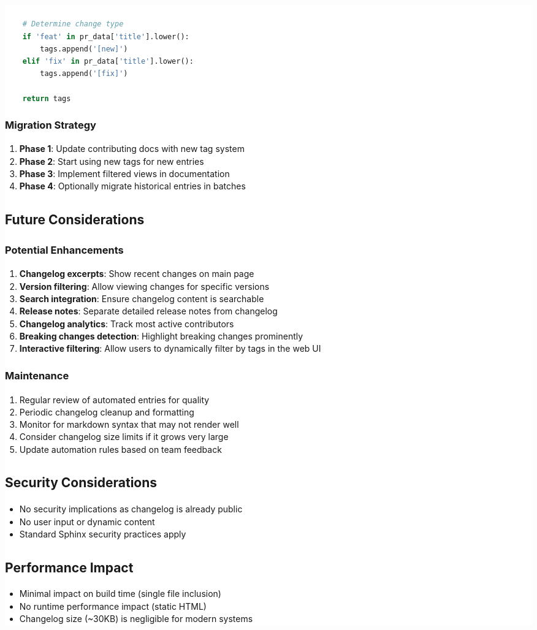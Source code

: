 ```python
    
    # Determine change type
    if 'feat' in pr_data['title'].lower():
        tags.append('[new]')
    elif 'fix' in pr_data['title'].lower():
        tags.append('[fix]')
    
    return tags
```

### Migration Strategy

1. **Phase 1**: Update contributing docs with new tag system
2. **Phase 2**: Start using new tags for new entries
3. **Phase 3**: Implement filtered views in documentation
4. **Phase 4**: Optionally migrate historical entries in batches

## Future Considerations

### Potential Enhancements
1. **Changelog excerpts**: Show recent changes on main page
2. **Version filtering**: Allow viewing changes for specific versions
3. **Search integration**: Ensure changelog content is searchable
4. **Release notes**: Separate detailed release notes from changelog
5. **Changelog analytics**: Track most active contributors
6. **Breaking changes detection**: Highlight breaking changes prominently
7. **Interactive filtering**: Allow users to dynamically filter by tags in the web UI

### Maintenance
1. Regular review of automated entries for quality
2. Periodic changelog cleanup and formatting
3. Monitor for markdown syntax that may not render well
4. Consider changelog size limits if it grows very large
5. Update automation rules based on team feedback

## Security Considerations

- No security implications as changelog is already public
- No user input or dynamic content
- Standard Sphinx security practices apply

## Performance Impact

- Minimal impact on build time (single file inclusion)
- No runtime performance impact (static HTML)
- Changelog size (~30KB) is negligible for modern systems